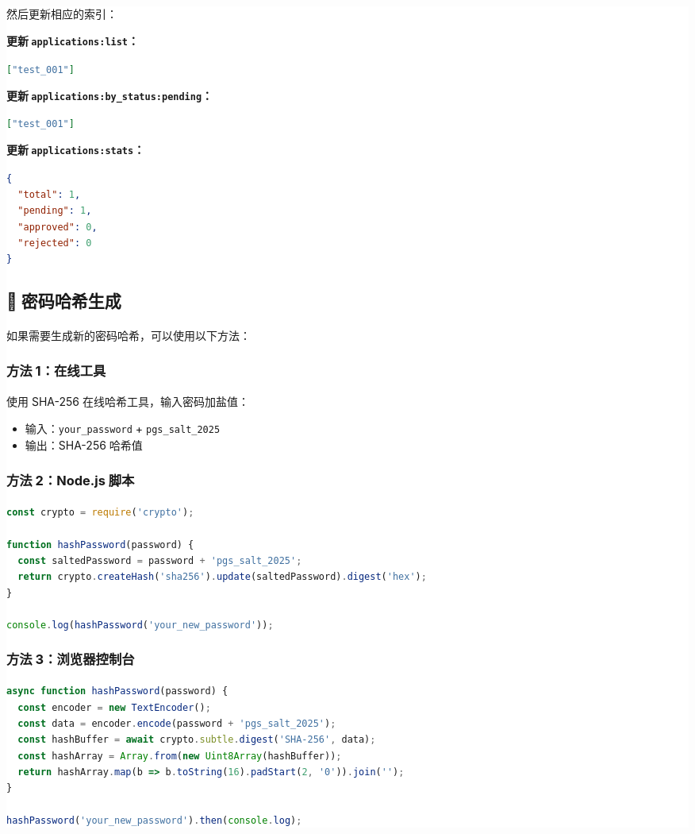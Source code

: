 然后更新相应的索引：

**更新 `applications:list`：**
```json
["test_001"]
```

**更新 `applications:by_status:pending`：**
```json
["test_001"]
```

**更新 `applications:stats`：**
```json
{
  "total": 1,
  "pending": 1,
  "approved": 0,
  "rejected": 0
}
```

## 🔐 密码哈希生成

如果需要生成新的密码哈希，可以使用以下方法：

### 方法 1：在线工具
使用 SHA-256 在线哈希工具，输入密码加盐值：
- 输入：`your_password` + `pgs_salt_2025`
- 输出：SHA-256 哈希值

### 方法 2：Node.js 脚本
```javascript
const crypto = require('crypto');

function hashPassword(password) {
  const saltedPassword = password + 'pgs_salt_2025';
  return crypto.createHash('sha256').update(saltedPassword).digest('hex');
}

console.log(hashPassword('your_new_password'));
```

### 方法 3：浏览器控制台
```javascript
async function hashPassword(password) {
  const encoder = new TextEncoder();
  const data = encoder.encode(password + 'pgs_salt_2025');
  const hashBuffer = await crypto.subtle.digest('SHA-256', data);
  const hashArray = Array.from(new Uint8Array(hashBuffer));
  return hashArray.map(b => b.toString(16).padStart(2, '0')).join('');
}

hashPassword('your_new_password').then(console.log);
```
